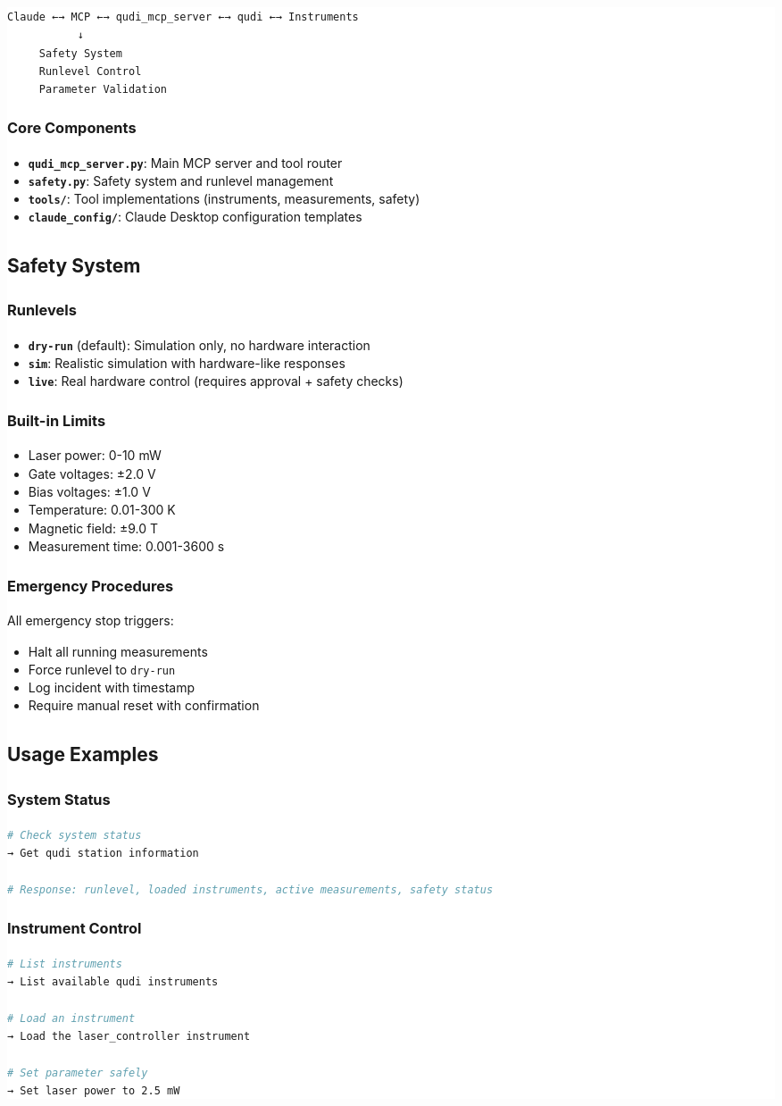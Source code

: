 ```
Claude ←→ MCP ←→ qudi_mcp_server ←→ qudi ←→ Instruments
           ↓
     Safety System
     Runlevel Control
     Parameter Validation
```

### Core Components

- **`qudi_mcp_server.py`**: Main MCP server and tool router
- **`safety.py`**: Safety system and runlevel management  
- **`tools/`**: Tool implementations (instruments, measurements, safety)
- **`claude_config/`**: Claude Desktop configuration templates

## Safety System

### Runlevels
- **`dry-run`** (default): Simulation only, no hardware interaction
- **`sim`**: Realistic simulation with hardware-like responses  
- **`live`**: Real hardware control (requires approval + safety checks)

### Built-in Limits
- Laser power: 0-10 mW
- Gate voltages: ±2.0 V
- Bias voltages: ±1.0 V  
- Temperature: 0.01-300 K
- Magnetic field: ±9.0 T
- Measurement time: 0.001-3600 s

### Emergency Procedures
All emergency stop triggers:
- Halt all running measurements
- Force runlevel to `dry-run`
- Log incident with timestamp
- Require manual reset with confirmation

## Usage Examples

### System Status
```bash
# Check system status
→ Get qudi station information

# Response: runlevel, loaded instruments, active measurements, safety status
```

### Instrument Control
```bash
# List instruments
→ List available qudi instruments

# Load an instrument  
→ Load the laser_controller instrument

# Set parameter safely
→ Set laser power to 2.5 mW
```
